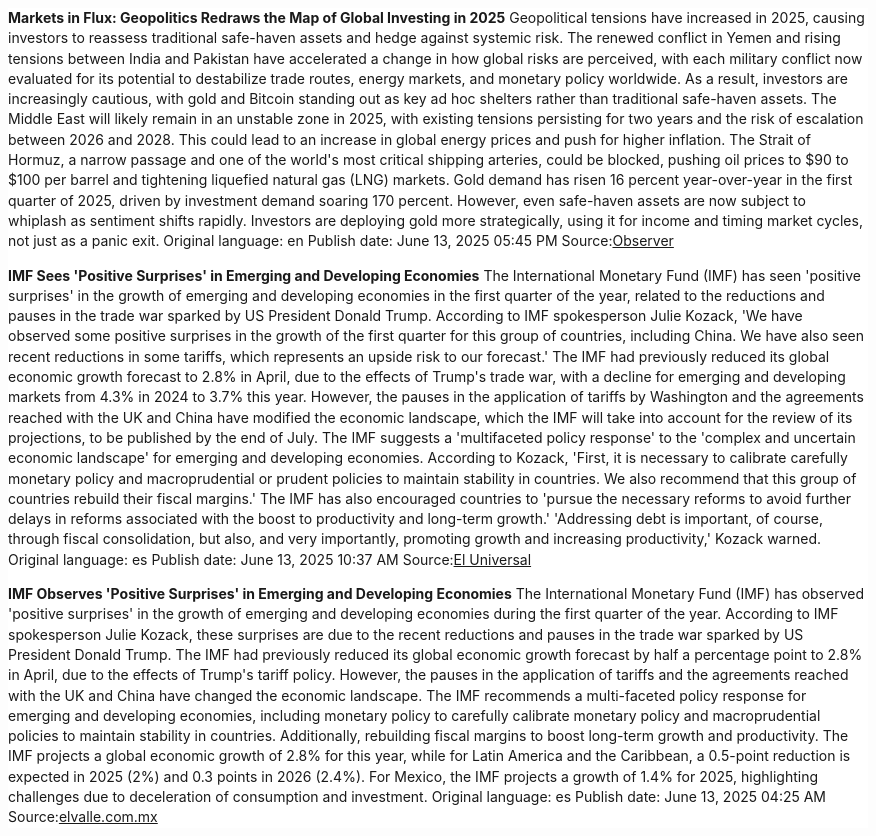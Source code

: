 **Markets in Flux: Geopolitics Redraws the Map of Global Investing in 2025**
Geopolitical tensions have increased in 2025, causing investors to reassess traditional safe-haven assets and hedge against systemic risk. The renewed conflict in Yemen and rising tensions between India and Pakistan have accelerated a change in how global risks are perceived, with each military conflict now evaluated for its potential to destabilize trade routes, energy markets, and monetary policy worldwide. As a result, investors are increasingly cautious, with gold and Bitcoin standing out as key ad hoc shelters rather than traditional safe-haven assets. The Middle East will likely remain in an unstable zone in 2025, with existing tensions persisting for two years and the risk of escalation between 2026 and 2028. This could lead to an increase in global energy prices and push for higher inflation. The Strait of Hormuz, a narrow passage and one of the world's most critical shipping arteries, could be blocked, pushing oil prices to $90 to $100 per barrel and tightening liquefied natural gas (LNG) markets. Gold demand has risen 16 percent year-over-year in the first quarter of 2025, driven by investment demand soaring 170 percent. However, even safe-haven assets are now subject to whiplash as sentiment shifts rapidly. Investors are deploying gold more strategically, using it for income and timing market cycles, not just as a panic exit.
Original language: en
Publish date: June 13, 2025 05:45 PM
Source:[Observer](https://observer.com/2025/06/global-conflict-2025-investment-safe-havens-gold-bitcoin/)

**IMF Sees 'Positive Surprises' in Emerging and Developing Economies**
The International Monetary Fund (IMF) has seen 'positive surprises' in the growth of emerging and developing economies in the first quarter of the year, related to the reductions and pauses in the trade war sparked by US President Donald Trump. According to IMF spokesperson Julie Kozack, 'We have observed some positive surprises in the growth of the first quarter for this group of countries, including China. We have also seen recent reductions in some tariffs, which represents an upside risk to our forecast.' The IMF had previously reduced its global economic growth forecast to 2.8% in April, due to the effects of Trump's trade war, with a decline for emerging and developing markets from 4.3% in 2024 to 3.7% this year. However, the pauses in the application of tariffs by Washington and the agreements reached with the UK and China have modified the economic landscape, which the IMF will take into account for the review of its projections, to be published by the end of July. The IMF suggests a 'multifaceted policy response' to the 'complex and uncertain economic landscape' for emerging and developing economies. According to Kozack, 'First, it is necessary to calibrate carefully monetary policy and macroprudential or prudent policies to maintain stability in countries. We also recommend that this group of countries rebuild their fiscal margins.' The IMF has also encouraged countries to 'pursue the necessary reforms to avoid further delays in reforms associated with the boost to productivity and long-term growth.' 'Addressing debt is important, of course, through fiscal consolidation, but also, and very importantly, promoting growth and increasing productivity,' Kozack warned.
Original language: es
Publish date: June 13, 2025 10:37 AM
Source:[El Universal](https://www.eluniversal.com.mx/cartera/fmi-ve-sorpresas-en-el-primer-trimestre/)

**IMF Observes 'Positive Surprises' in Emerging and Developing Economies**
The International Monetary Fund (IMF) has observed 'positive surprises' in the growth of emerging and developing economies during the first quarter of the year. According to IMF spokesperson Julie Kozack, these surprises are due to the recent reductions and pauses in the trade war sparked by US President Donald Trump. The IMF had previously reduced its global economic growth forecast by half a percentage point to 2.8% in April, due to the effects of Trump's tariff policy. However, the pauses in the application of tariffs and the agreements reached with the UK and China have changed the economic landscape. The IMF recommends a multi-faceted policy response for emerging and developing economies, including monetary policy to carefully calibrate monetary policy and macroprudential policies to maintain stability in countries. Additionally, rebuilding fiscal margins to boost long-term growth and productivity. The IMF projects a global economic growth of 2.8% for this year, while for Latin America and the Caribbean, a 0.5-point reduction is expected in 2025 (2%) and 0.3 points in 2026 (2.4%). For Mexico, the IMF projects a growth of 1.4% for 2025, highlighting challenges due to deceleration of consumption and investment.
Original language: es
Publish date: June 13, 2025 04:25 AM
Source:[elvalle.com.mx](https://elvalle.com.mx/2025/06/12/fmi-observa-sorpresas-positivas-en-economias-emergentes-y-en-desarrollo/)
